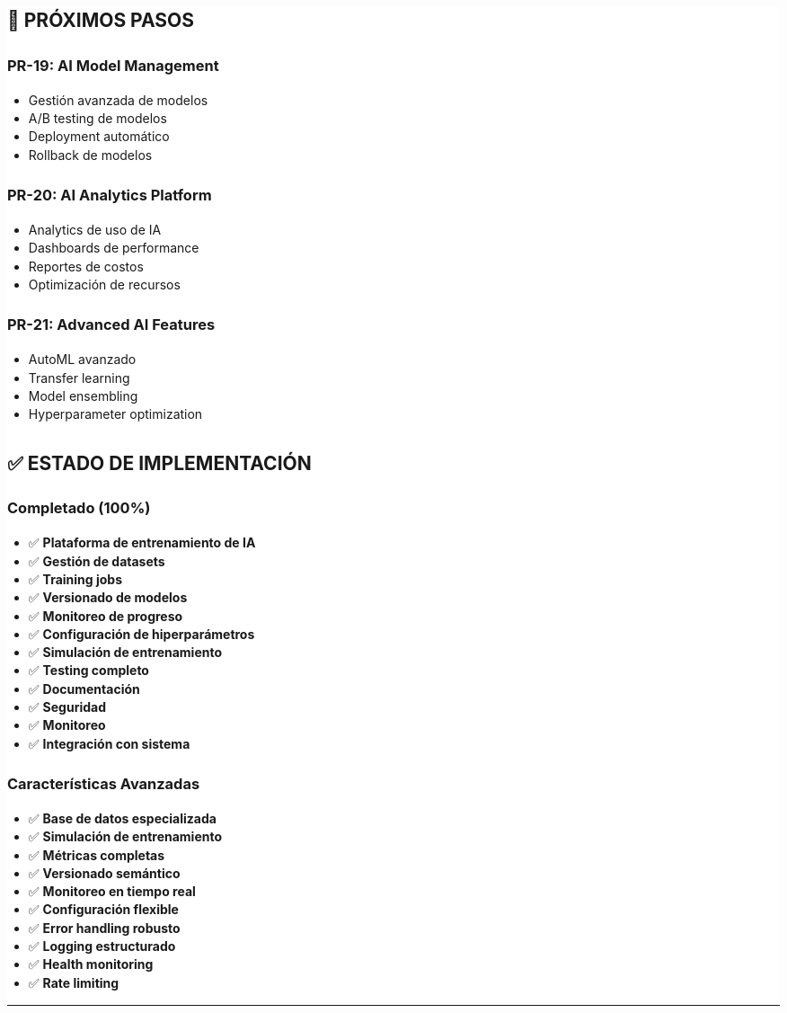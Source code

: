 ## 🚀 **PRÓXIMOS PASOS**

### **PR-19: AI Model Management**
- Gestión avanzada de modelos
- A/B testing de modelos
- Deployment automático
- Rollback de modelos

### **PR-20: AI Analytics Platform**
- Analytics de uso de IA
- Dashboards de performance
- Reportes de costos
- Optimización de recursos

### **PR-21: Advanced AI Features**
- AutoML avanzado
- Transfer learning
- Model ensembling
- Hyperparameter optimization

## ✅ **ESTADO DE IMPLEMENTACIÓN**

### **Completado (100%)**
- ✅ **Plataforma de entrenamiento de IA**
- ✅ **Gestión de datasets**
- ✅ **Training jobs**
- ✅ **Versionado de modelos**
- ✅ **Monitoreo de progreso**
- ✅ **Configuración de hiperparámetros**
- ✅ **Simulación de entrenamiento**
- ✅ **Testing completo**
- ✅ **Documentación**
- ✅ **Seguridad**
- ✅ **Monitoreo**
- ✅ **Integración con sistema**

### **Características Avanzadas**
- ✅ **Base de datos especializada**
- ✅ **Simulación de entrenamiento**
- ✅ **Métricas completas**
- ✅ **Versionado semántico**
- ✅ **Monitoreo en tiempo real**
- ✅ **Configuración flexible**
- ✅ **Error handling robusto**
- ✅ **Logging estructurado**
- ✅ **Health monitoring**
- ✅ **Rate limiting**

---